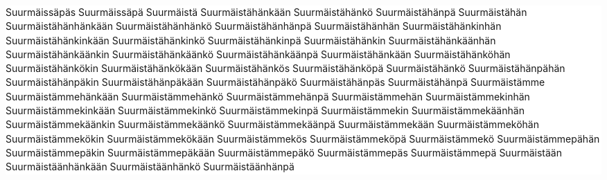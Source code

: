 Suurmäissäpäs
Suurmäissäpä
Suurmäistä
Suurmäistähänkään
Suurmäistähänkö
Suurmäistähänpä
Suurmäistähän
Suurmäistähänhänkään
Suurmäistähänhänkö
Suurmäistähänhänpä
Suurmäistähänhän
Suurmäistähänkinhän
Suurmäistähänkinkään
Suurmäistähänkinkö
Suurmäistähänkinpä
Suurmäistähänkin
Suurmäistähänkäänhän
Suurmäistähänkäänkin
Suurmäistähänkäänkö
Suurmäistähänkäänpä
Suurmäistähänkään
Suurmäistähänköhän
Suurmäistähänkökin
Suurmäistähänkökään
Suurmäistähänkös
Suurmäistähänköpä
Suurmäistähänkö
Suurmäistähänpähän
Suurmäistähänpäkin
Suurmäistähänpäkään
Suurmäistähänpäkö
Suurmäistähänpäs
Suurmäistähänpä
Suurmäistämme
Suurmäistämmehänkään
Suurmäistämmehänkö
Suurmäistämmehänpä
Suurmäistämmehän
Suurmäistämmekinhän
Suurmäistämmekinkään
Suurmäistämmekinkö
Suurmäistämmekinpä
Suurmäistämmekin
Suurmäistämmekäänhän
Suurmäistämmekäänkin
Suurmäistämmekäänkö
Suurmäistämmekäänpä
Suurmäistämmekään
Suurmäistämmeköhän
Suurmäistämmekökin
Suurmäistämmekökään
Suurmäistämmekös
Suurmäistämmeköpä
Suurmäistämmekö
Suurmäistämmepähän
Suurmäistämmepäkin
Suurmäistämmepäkään
Suurmäistämmepäkö
Suurmäistämmepäs
Suurmäistämmepä
Suurmäistään
Suurmäistäänhänkään
Suurmäistäänhänkö
Suurmäistäänhänpä